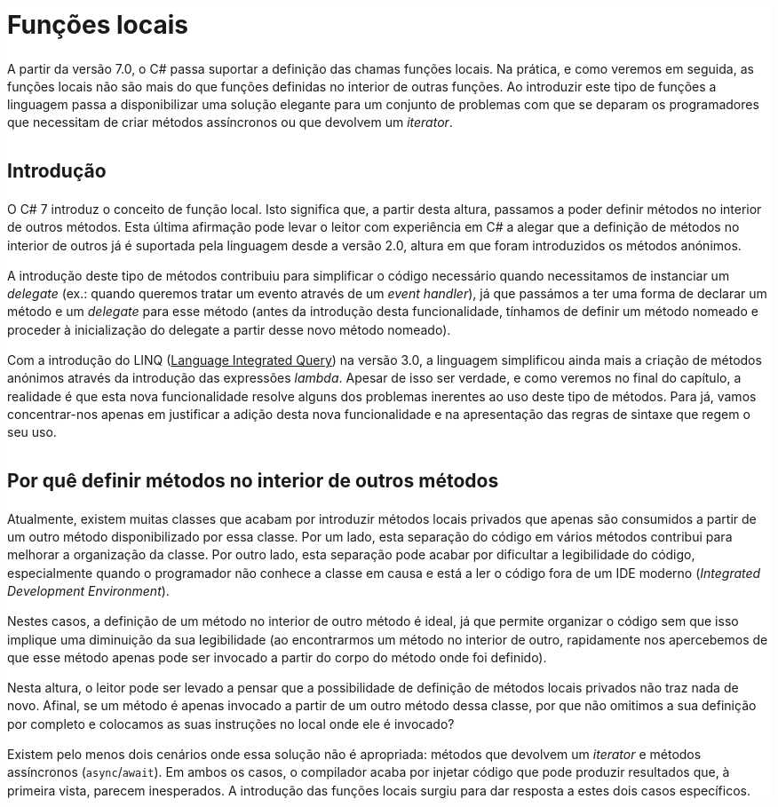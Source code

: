 # Funções locais

A partir da versão 7.0, o C# passa suportar a definição das chamas funções locais. Na prática, e como veremos em seguida, as funções locais não são mais do que funções definidas no interior de outras funções. Ao introduzir este tipo de funções a linguagem passa a disponibilizar uma solução elegante para um conjunto de problemas com que se deparam os programadores que necessitam de criar métodos assíncronos ou que devolvem um *iterator*. 


## Introdução

O C# 7 introduz o conceito de função local. Isto significa que, a partir desta altura, passamos a poder definir métodos no interior de outros métodos. Esta última afirmação pode levar o leitor com experiência em C# a alegar que a definição de métodos no interior de outros já é suportada pela linguagem desde a versão 2.0, altura em que foram introduzidos os métodos anónimos.

A introdução deste tipo de métodos contribuiu para simplificar o código necessário quando necessitamos de instanciar um *delegate* (ex.: quando queremos tratar um evento através de um *event handler*), já que passámos a ter uma forma de declarar um método e um *delegate* para esse método (antes da introdução desta funcionalidade, tínhamos de definir um método nomeado e proceder à inicialização do delegate a partir desse novo método nomeado).

Com a introdução do LINQ ([Language Integrated Query](https://msdn.microsoft.com/library/a73c4aec-5d15-4e98-b962-1274021ea93d)) na versão 3.0, a linguagem simplificou ainda mais a criação de métodos anónimos através da introdução das expressões *lambda*. Apesar de isso ser verdade, e como veremos no final do capítulo, a realidade é que esta nova funcionalidade resolve alguns dos problemas inerentes ao uso deste tipo de métodos. Para já, vamos concentrar-nos apenas em justificar a adição desta nova funcionalidade e na apresentação das regras de sintaxe que regem o seu uso.


## Por quê definir métodos no interior de outros métodos

Atualmente, existem muitas classes que acabam por introduzir métodos locais privados que apenas são consumidos a partir de um outro método disponibilizado por essa classe. Por um lado, esta separação do código em vários métodos contribui para melhorar a organização da classe. Por outro lado, esta separação pode acabar por dificultar a legibilidade do código, especialmente quando o programador não conhece a classe em causa e está a ler o código fora de um IDE moderno (*Integrated Development Environment*).

Nestes casos, a definição de um método no interior de outro método é ideal, já que permite organizar o código sem que isso implique uma diminuição da sua legibilidade (ao encontrarmos um método no interior de outro, rapidamente nos apercebemos de que esse método apenas pode ser invocado a partir do corpo do método onde foi definido).

Nesta altura, o leitor pode ser levado a pensar que a possibilidade de definição de métodos locais privados não traz nada de novo. Afinal, se um método é apenas invocado a partir de um outro método dessa classe, por que não omitimos a sua definição por completo e colocamos as suas instruções no local onde ele é invocado?

Existem pelo menos dois cenários onde essa solução não é apropriada: métodos que devolvem um *iterator* e métodos assíncronos (`async`/`await`). Em ambos os casos, o compilador acaba por injetar código que pode produzir resultados que, à primeira vista, parecem inesperados. A introdução das funções locais surgiu para dar resposta a estes dois casos específicos.
